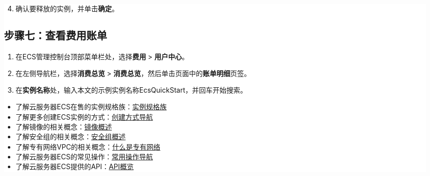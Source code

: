 4.  确认要释放的实例，并单击**确定**。


## 步骤七：查看费用账单

1.  在ECS管理控制台顶部菜单栏处，选择**费用** \> **用户中心**。

2.  在左侧导航栏，选择**消费总览** \> **消费总览**，然后单击页面中的**账单明细**页签。

3.  在**实例名称**处，输入本文的示例实例名称EcsQuickStart，并回车开始搜索。


-   了解云服务器ECS在售的实例规格族：[实例规格族](/intl.zh-CN/实例/实例规格族.md)
-   了解更多创建ECS实例的方式：[创建方式导航](/intl.zh-CN/实例/创建实例/创建方式导航.md)
-   了解镜像的相关概念：[镜像概述](/intl.zh-CN/镜像/镜像概述.md)
-   了解安全组的相关概念：[安全组概述](/intl.zh-CN/安全/安全组/安全组概述.md)
-   了解专有网络VPC的相关概念：[什么是专有网络](/intl.zh-CN/产品简介/什么是专有网络.md)
-   了解云服务器ECS的常见操作：[常用操作导航](/intl.zh-CN/最佳实践/常用操作导航.md)
-   了解云服务器ECS提供的API：[API概览](/intl.zh-CN/API参考/API概览.md)


